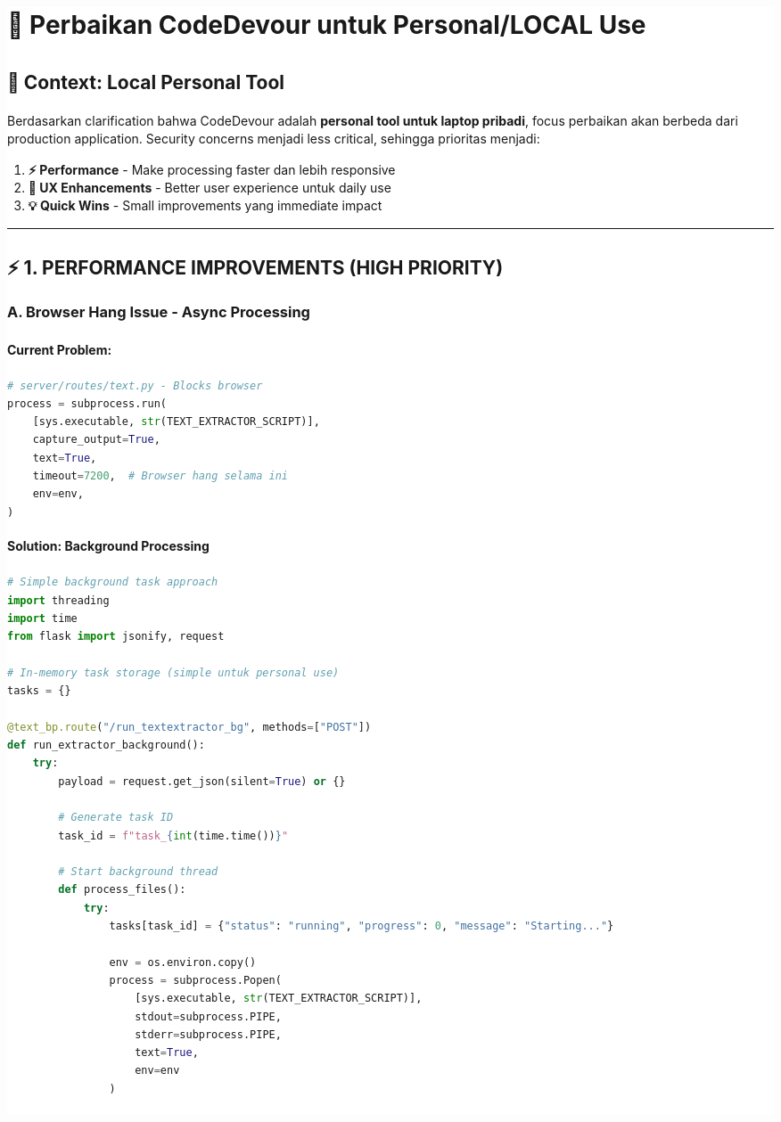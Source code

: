 # 🔧 Perbaikan CodeDevour untuk Personal/LOCAL Use

## 🎯 Context: Local Personal Tool

Berdasarkan clarification bahwa CodeDevour adalah **personal tool untuk laptop pribadi**, focus perbaikan akan berbeda dari production application. Security concerns menjadi less critical, sehingga prioritas menjadi:

1. **⚡ Performance** - Make processing faster dan lebih responsive
2. **🎨 UX Enhancements** - Better user experience untuk daily use  
3. **💡 Quick Wins** - Small improvements yang immediate impact

---

## ⚡ 1. PERFORMANCE IMPROVEMENTS (HIGH PRIORITY)

### **A. Browser Hang Issue - Async Processing**

#### **Current Problem:**
```python
# server/routes/text.py - Blocks browser
process = subprocess.run(
    [sys.executable, str(TEXT_EXTRACTOR_SCRIPT)],
    capture_output=True,
    text=True,
    timeout=7200,  # Browser hang selama ini
    env=env,
)
```

#### **Solution: Background Processing**
```python
# Simple background task approach
import threading
import time
from flask import jsonify, request

# In-memory task storage (simple untuk personal use)
tasks = {}

@text_bp.route("/run_textextractor_bg", methods=["POST"])
def run_extractor_background():
    try:
        payload = request.get_json(silent=True) or {}
        
        # Generate task ID
        task_id = f"task_{int(time.time())}"
        
        # Start background thread
        def process_files():
            try:
                tasks[task_id] = {"status": "running", "progress": 0, "message": "Starting..."}
                
                env = os.environ.copy()
                process = subprocess.Popen(
                    [sys.executable, str(TEXT_EXTRACTOR_SCRIPT)],
                    stdout=subprocess.PIPE,
                    stderr=subprocess.PIPE,
                    text=True,
                    env=env
                )
                
```